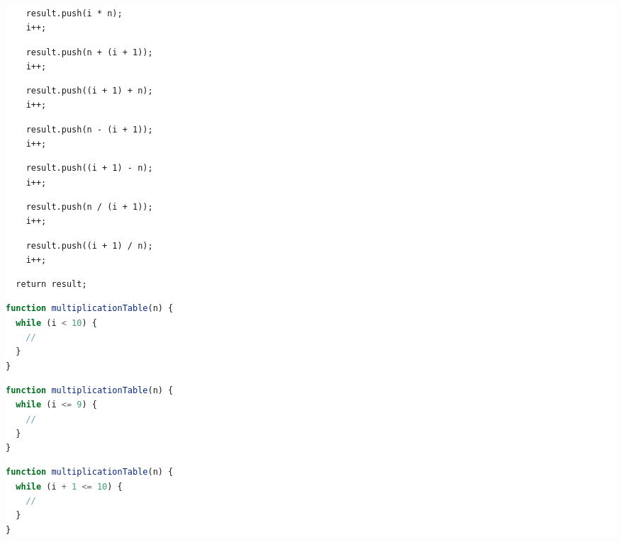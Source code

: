 ```transformation
    result.push(i * n);
    i++;
```

```transformation
    result.push(n + (i + 1));
    i++;
```

```transformation
    result.push((i + 1) + n);
    i++;
```

```transformation
    result.push(n - (i + 1));
    i++;
```

```transformation
    result.push((i + 1) - n);
    i++;
```

```transformation
    result.push(n / (i + 1));
    i++;
```

```transformation
    result.push((i + 1) / n);
    i++;
```

```final
  return result;
```

```js
function multiplicationTable(n) {
  while (i < 10) {
    //
  }
}
```

```js
function multiplicationTable(n) {
  while (i <= 9) {
    //
  }
}
```

```js
function multiplicationTable(n) {
  while (i + 1 <= 10) {
    //
  }
}
```
